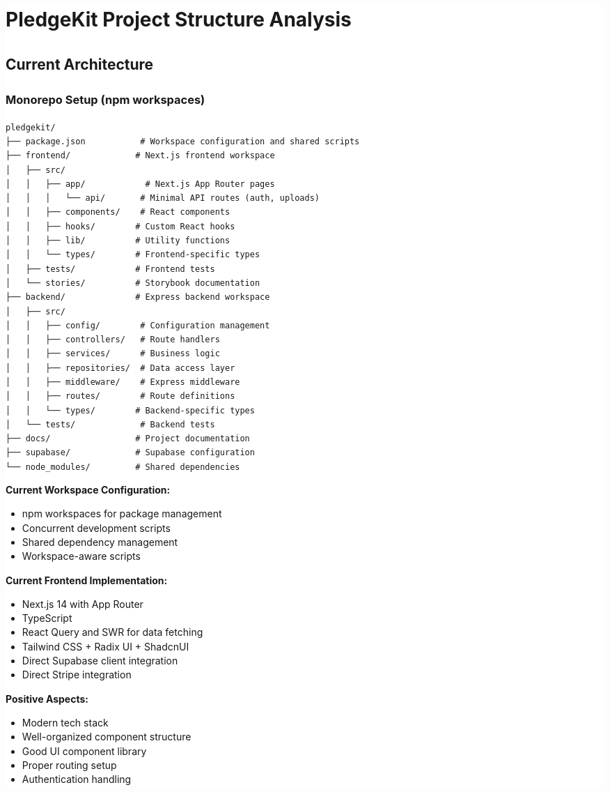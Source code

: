 # PledgeKit Project Structure Analysis

## Current Architecture

### Monorepo Setup (npm workspaces)
```
pledgekit/
├── package.json           # Workspace configuration and shared scripts
├── frontend/             # Next.js frontend workspace
│   ├── src/
│   │   ├── app/            # Next.js App Router pages
│   │   │   └── api/       # Minimal API routes (auth, uploads)
│   │   ├── components/    # React components
│   │   ├── hooks/        # Custom React hooks
│   │   ├── lib/          # Utility functions
│   │   └── types/        # Frontend-specific types
│   ├── tests/            # Frontend tests
│   └── stories/          # Storybook documentation
├── backend/              # Express backend workspace
│   ├── src/
│   │   ├── config/        # Configuration management
│   │   ├── controllers/   # Route handlers
│   │   ├── services/      # Business logic
│   │   ├── repositories/  # Data access layer
│   │   ├── middleware/    # Express middleware
│   │   ├── routes/        # Route definitions
│   │   └── types/        # Backend-specific types
│   └── tests/             # Backend tests
├── docs/                 # Project documentation
├── supabase/             # Supabase configuration
└── node_modules/         # Shared dependencies
```

**Current Workspace Configuration:**
- npm workspaces for package management
- Concurrent development scripts
- Shared dependency management
- Workspace-aware scripts

**Current Frontend Implementation:**
- Next.js 14 with App Router
- TypeScript
- React Query and SWR for data fetching
- Tailwind CSS + Radix UI + ShadcnUI
- Direct Supabase client integration
- Direct Stripe integration

**Positive Aspects:**
- Modern tech stack
- Well-organized component structure
- Good UI component library
- Proper routing setup
- Authentication handling
